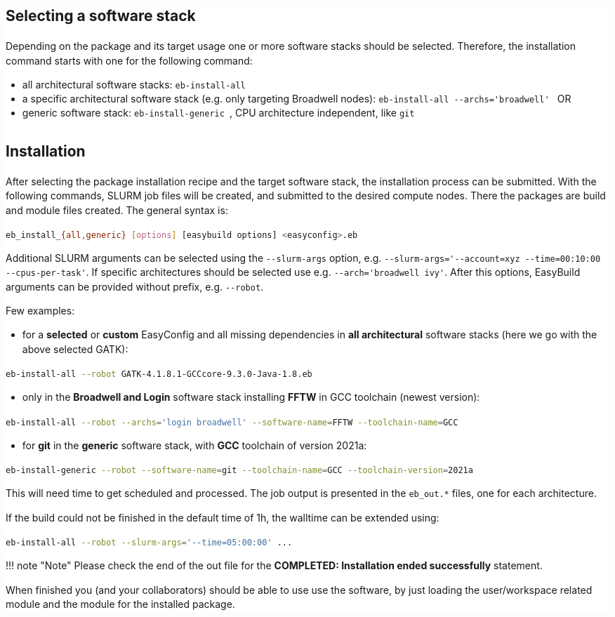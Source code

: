 ## Selecting a software stack
Depending on the package and its target usage one or more software stacks should be selected. Therefore, the installation command starts with one for the following command:

- all architectural software stacks: `eb-install-all `
- a specific architectural software stack (e.g. only targeting Broadwell nodes): `eb-install-all --archs='broadwell' ` OR
- generic software stack: `eb-install-generic `, CPU architecture independent, like `git`

## Installation
After selecting the package installation recipe and the target software stack, the installation process can be submitted. 
With the following commands, SLURM job files will be created, and submitted to the desired compute nodes. There the packages are build and module files created. The general syntax is: 
```Bash
eb_install_{all,generic} [options] [easybuild options] <easyconfig>.eb
```
Additional SLURM arguments can be selected using the `--slurm-args` option, e.g. `--slurm-args='--account=xyz --time=00:10:00 --cpus-per-task'`. If specific architectures should be selected use e.g. `--arch='broadwell ivy'`. After this options, EasyBuild arguments can be provided without prefix, e.g. `--robot`. 

Few examples:

- for a **selected** or **custom** EasyConfig and all missing dependencies in **all architectural** software stacks (here we go with the above selected GATK):
```Bash
eb-install-all --robot GATK-4.1.8.1-GCCcore-9.3.0-Java-1.8.eb
```
- only in the **Broadwell and Login** software stack installing **FFTW** in GCC toolchain (newest version):
```Bash
eb-install-all --robot --archs='login broadwell' --software-name=FFTW --toolchain-name=GCC
```
- for **git** in the **generic** software stack, with **GCC** toolchain of version 2021a:
```Bash
eb-install-generic --robot --software-name=git --toolchain-name=GCC --toolchain-version=2021a
```

This will need time to get scheduled and processed. 
The job output is presented in the `eb_out.*` files, one for each architecture. 

If the build could not be finished in the default time of 1h, the walltime can be extended using:

```Bash
eb-install-all --robot --slurm-args='--time=05:00:00' ...
```

!!! note "Note"
    Please check the end of the out file for the **COMPLETED: Installation ended successfully** statement.

When finished you (and your collaborators) should be able to use use the software, by just loading the user/workspace related module and the module for the installed package. 

